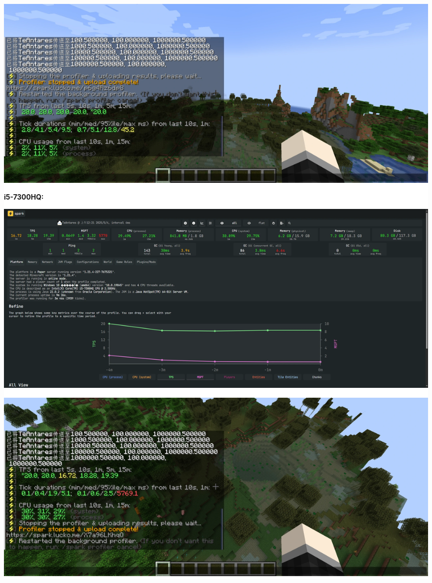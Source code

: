 ![E5-2696 V3 长距离传送 2](/assets/img/e5vsi5/e5-tp-2.webp)

**i5-7300HQ:**

![i5-7300HQ 长距离传送 1](/assets/img/e5vsi5/i5-tp-1.webp)

![i5-7300HQ 长距离传送 2](/assets/img/e5vsi5/i5-tp-2.webp)
